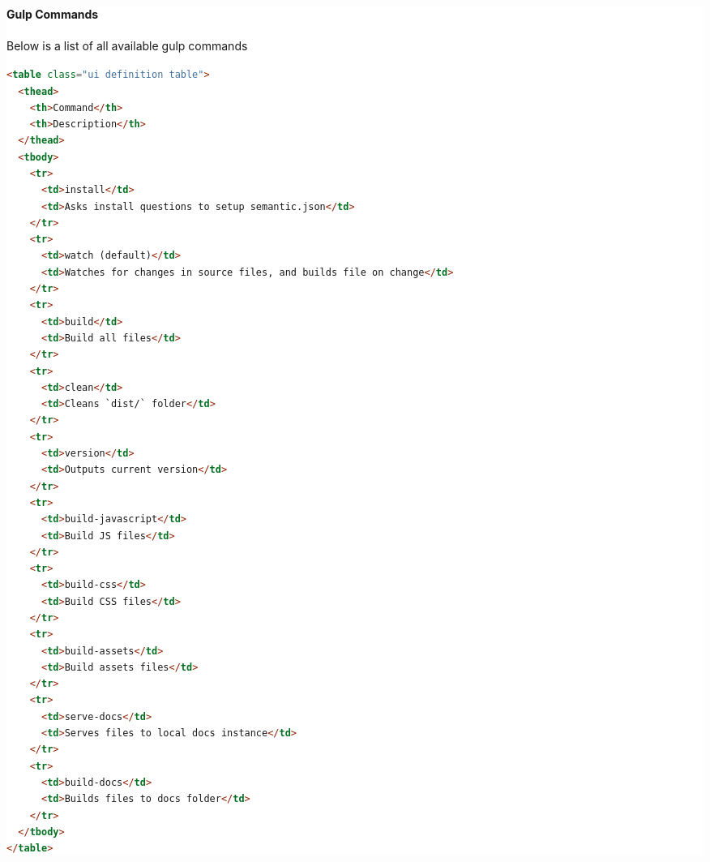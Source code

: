 #### Gulp Commands
Below is a list of all available gulp commands
```html
<table class="ui definition table">
  <thead>
    <th>Command</th>
    <th>Description</th>
  </thead>
  <tbody>
    <tr>
      <td>install</td>
      <td>Asks install questions to setup semantic.json</td>
    </tr>
    <tr>
      <td>watch (default)</td>
      <td>Watches for changes in source files, and builds file on change</td>
    </tr>
    <tr>
      <td>build</td>
      <td>Build all files</td>
    </tr>
    <tr>
      <td>clean</td>
      <td>Cleans `dist/` folder</td>
    </tr>
    <tr>
      <td>version</td>
      <td>Outputs current version</td>
    </tr>
    <tr>
      <td>build-javascript</td>
      <td>Build JS files</td>
    </tr>
    <tr>
      <td>build-css</td>
      <td>Build CSS files</td>
    </tr>
    <tr>
      <td>build-assets</td>
      <td>Build assets files</td>
    </tr>
    <tr>
      <td>serve-docs</td>
      <td>Serves files to local docs instance</td>
    </tr>
    <tr>
      <td>build-docs</td>
      <td>Builds files to docs folder</td>
    </tr>
  </tbody>
</table>
```
